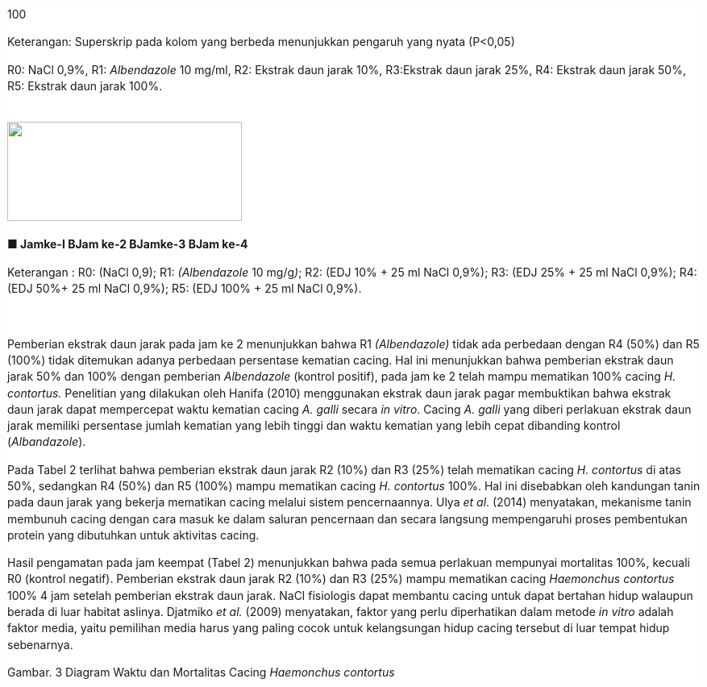 <p><span class="font10">100</span></p></td></tr>
</table>
<p><span class="font9">Keterangan: Superskrip pada kolom yang berbeda menunjukkan pengaruh yang nyata (P&lt;0,05)</span></p>
<p><span class="font9">R0: NaCl 0,9%, R1: </span><span class="font9" style="font-style:italic;">Albendazole</span><span class="font9"> 10 mg/ml, R2: Ekstrak daun jarak 10%, R3:Ekstrak daun jarak 25%, R4: Ekstrak daun jarak 50%, R5: Ekstrak daun jarak 100%.</span></p>
</div><br clear="all">
<div><img src="https://jurnal.harianregional.com/media/89515-1.jpg" alt="" style="width:218pt;height:92pt;">
<p><span class="font0" style="font-weight:bold;">■ Jamke-I BJam ke-2 BJamke-3 BJam ke-4</span></p>
<p><span class="font9">Keterangan : R0: (NaCl 0,9); R1: </span><span class="font9" style="font-style:italic;">(Albendazole</span><span class="font9"> 10 mg/g</span><span class="font9" style="font-style:italic;">)</span><span class="font9">; R2: (EDJ 10% + 25 ml NaCl 0,9%); R3: (EDJ 25% + 25 ml NaCl 0,9%); R4: (EDJ 50%+ 25 ml NaCl 0,9%); R5: (EDJ 100% + 25 ml NaCl 0,9%).</span></p>
</div><br clear="all">
<p><span class="font12">Pemberian ekstrak daun jarak pada jam ke 2 menunjukkan bahwa R1 </span><span class="font12" style="font-style:italic;">(Albendazole)</span><span class="font12"> tidak ada perbedaan dengan R4 (50%) dan R5 (100%) tidak ditemukan adanya perbedaan persentase kematian cacing. Hal ini menunjukkan bahwa pemberian ekstrak daun jarak 50% dan 100% dengan pemberian </span><span class="font12" style="font-style:italic;">Albendazole </span><span class="font12">(kontrol positif), pada jam ke 2 telah mampu mematikan 100% cacing </span><span class="font12" style="font-style:italic;">H. contortus.</span><span class="font12"> Penelitian yang dilakukan oleh Hanifa (2010) menggunakan ekstrak daun jarak pagar membuktikan bahwa ekstrak daun jarak dapat mempercepat waktu kematian cacing </span><span class="font12" style="font-style:italic;">A. galli</span><span class="font12"> secara </span><span class="font12" style="font-style:italic;">in vitro</span><span class="font12">. Cacing </span><span class="font12" style="font-style:italic;">A. galli</span><span class="font12"> yang diberi perlakuan ekstrak daun jarak memiliki persentase jumlah kematian yang lebih tinggi dan waktu kematian yang lebih cepat dibanding kontrol (</span><span class="font12" style="font-style:italic;">Albandazole</span><span class="font12">).</span></p>
<p><span class="font12">Pada Tabel 2 terlihat bahwa pemberian ekstrak daun jarak R2 (10%) dan R3 (25%) telah mematikan cacing </span><span class="font12" style="font-style:italic;">H. contortus</span><span class="font12"> di atas 50%, sedangkan R4 (50%) dan R5 (100%) mampu mematikan cacing </span><span class="font12" style="font-style:italic;">H. contortus</span><span class="font12"> 100%. Hal ini disebabkan oleh kandungan tanin pada daun jarak yang bekerja mematikan cacing melalui sistem pencernaannya. Ulya </span><span class="font12" style="font-style:italic;">et al</span><span class="font12">. (2014) menyatakan, mekanisme tanin membunuh cacing dengan cara masuk ke dalam saluran pencernaan dan secara langsung mempengaruhi proses pembentukan protein yang dibutuhkan untuk aktivitas cacing.</span></p>
<p><span class="font12">Hasil pengamatan pada jam keempat (Tabel 2) menunjukkan bahwa pada semua perlakuan mempunyai mortalitas 100%, kecuali R0 (kontrol negatif). Pemberian ekstrak daun jarak R2 (10%) dan R3 (25%) mampu mematikan cacing </span><span class="font12" style="font-style:italic;">Haemonchus contortus </span><span class="font12">100% 4 jam setelah pemberian ekstrak daun jarak. NaCl fisiologis dapat membantu cacing untuk dapat bertahan hidup walaupun berada di luar habitat aslinya. Djatmiko </span><span class="font12" style="font-style:italic;">et al.</span><span class="font12"> (2009) menyatakan, faktor yang perlu diperhatikan dalam metode </span><span class="font12" style="font-style:italic;">in vitro</span><span class="font12"> adalah faktor media, yaitu pemilihan media harus yang paling cocok untuk kelangsungan hidup cacing tersebut di luar tempat hidup sebenarnya.</span></p>
<p><span class="font1">Gambar. 3 Diagram Waktu dan Mortalitas Cacing </span><span class="font1" style="font-style:italic;">Haemonchus contortus</span></p>